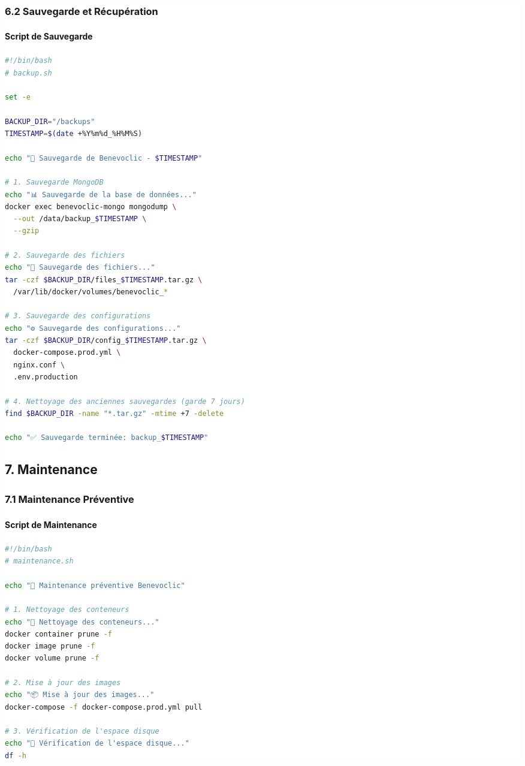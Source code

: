 ### 6.2 Sauvegarde et Récupération

#### Script de Sauvegarde
```bash
#!/bin/bash
# backup.sh

set -e

BACKUP_DIR="/backups"
TIMESTAMP=$(date +%Y%m%d_%H%M%S)

echo "💾 Sauvegarde de Benevoclic - $TIMESTAMP"

# 1. Sauvegarde MongoDB
echo "📊 Sauvegarde de la base de données..."
docker exec benevoclic-mongo mongodump \
  --out /data/backup_$TIMESTAMP \
  --gzip

# 2. Sauvegarde des fichiers
echo "📁 Sauvegarde des fichiers..."
tar -czf $BACKUP_DIR/files_$TIMESTAMP.tar.gz \
  /var/lib/docker/volumes/benevoclic_*

# 3. Sauvegarde des configurations
echo "⚙️ Sauvegarde des configurations..."
tar -czf $BACKUP_DIR/config_$TIMESTAMP.tar.gz \
  docker-compose.prod.yml \
  nginx.conf \
  .env.production

# 4. Nettoyage des anciennes sauvegardes (garde 7 jours)
find $BACKUP_DIR -name "*.tar.gz" -mtime +7 -delete

echo "✅ Sauvegarde terminée: backup_$TIMESTAMP"
```

## 7. Maintenance

### 7.1 Maintenance Préventive

#### Script de Maintenance
```bash
#!/bin/bash
# maintenance.sh

echo "🔧 Maintenance préventive Benevoclic"

# 1. Nettoyage des conteneurs
echo "🧹 Nettoyage des conteneurs..."
docker container prune -f
docker image prune -f
docker volume prune -f

# 2. Mise à jour des images
echo "📦 Mise à jour des images..."
docker-compose -f docker-compose.prod.yml pull

# 3. Vérification de l'espace disque
echo "💾 Vérification de l'espace disque..."
df -h

```